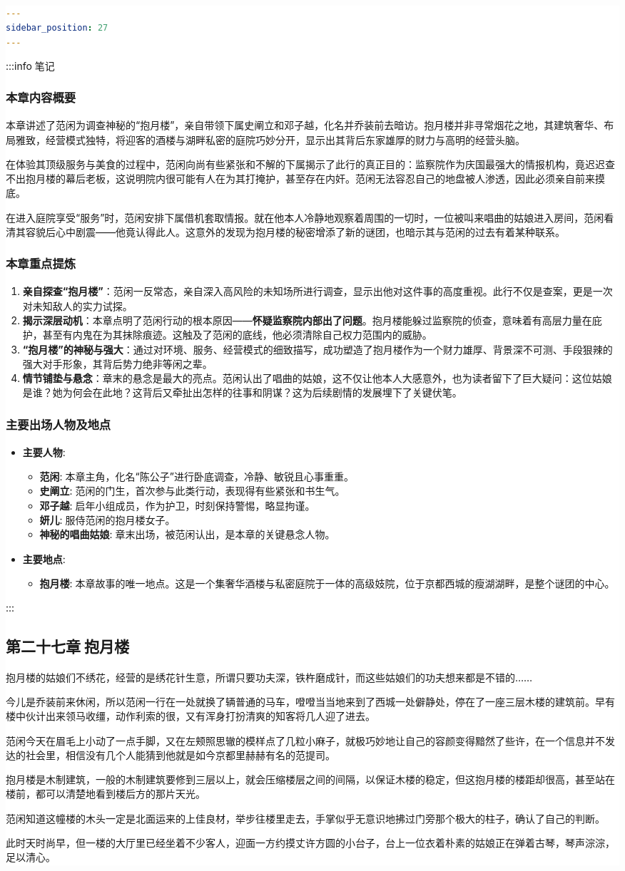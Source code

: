 ```yaml
---
sidebar_position: 27
---
```


:::info 笔记

### 本章内容概要

本章讲述了范闲为调查神秘的“抱月楼”，亲自带领下属史阐立和邓子越，化名并乔装前去暗访。抱月楼并非寻常烟花之地，其建筑奢华、布局雅致，经营模式独特，将迎客的酒楼与湖畔私密的庭院巧妙分开，显示出其背后东家雄厚的财力与高明的经营头脑。

在体验其顶级服务与美食的过程中，范闲向尚有些紧张和不解的下属揭示了此行的真正目的：监察院作为庆国最强大的情报机构，竟迟迟查不出抱月楼的幕后老板，这说明院内很可能有人在为其打掩护，甚至存在内奸。范闲无法容忍自己的地盘被人渗透，因此必须亲自前来摸底。

在进入庭院享受“服务”时，范闲安排下属借机套取情报。就在他本人冷静地观察着周围的一切时，一位被叫来唱曲的姑娘进入房间，范闲看清其容貌后心中剧震——他竟认得此人。这意外的发现为抱月楼的秘密增添了新的谜团，也暗示其与范闲的过去有着某种联系。

### 本章重点提炼

1.  **亲自探查“抱月楼”**：范闲一反常态，亲自深入高风险的未知场所进行调查，显示出他对这件事的高度重视。此行不仅是查案，更是一次对未知敌人的实力试探。
2.  **揭示深层动机**：本章点明了范闲行动的根本原因——**怀疑监察院内部出了问题**。抱月楼能躲过监察院的侦查，意味着有高层力量在庇护，甚至有内鬼在为其抹除痕迹。这触及了范闲的底线，他必须清除自己权力范围内的威胁。
3.  **“抱月楼”的神秘与强大**：通过对环境、服务、经营模式的细致描写，成功塑造了抱月楼作为一个财力雄厚、背景深不可测、手段狠辣的强大对手形象，其背后势力绝非等闲之辈。
4.  **情节铺垫与悬念**：章末的悬念是最大的亮点。范闲认出了唱曲的姑娘，这不仅让他本人大感意外，也为读者留下了巨大疑问：这位姑娘是谁？她为何会在此地？这背后又牵扯出怎样的往事和阴谋？这为后续剧情的发展埋下了关键伏笔。

### 主要出场人物及地点

*   **主要人物**:
    *   **范闲**: 本章主角，化名“陈公子”进行卧底调查，冷静、敏锐且心事重重。
    *   **史阐立**: 范闲的门生，首次参与此类行动，表现得有些紧张和书生气。
    *   **邓子越**: 启年小组成员，作为护卫，时刻保持警惕，略显拘谨。
    *   **妍儿**: 服侍范闲的抱月楼女子。
    *   **神秘的唱曲姑娘**: 章末出场，被范闲认出，是本章的关键悬念人物。

*   **主要地点**:
    *   **抱月楼**: 本章故事的唯一地点。这是一个集奢华酒楼与私密庭院于一体的高级妓院，位于京都西城的瘦湖湖畔，是整个谜团的中心。

:::

## 第二十七章 **抱月楼**

抱月楼的姑娘们不绣花，经营的是绣花针生意，所谓只要功夫深，铁杵磨成针，而这些姑娘们的功夫想来都是不错的……

今儿是乔装前来休闲，所以范闲一行在一处就换了辆普通的马车，噔噔当当地来到了西城一处僻静处，停在了一座三层木楼的建筑前。早有楼中伙计出来领马收缰，动作利索的很，又有浑身打扮清爽的知客将几人迎了进去。

范闲今天在眉毛上小动了一点手脚，又在左颊照思辙的模样点了几粒小麻子，就极巧妙地让自己的容颜变得黯然了些许，在一个信息并不发达的社会里，相信没有几个人能猜到他就是如今京都里赫赫有名的范提司。

抱月楼是木制建筑，一般的木制建筑要修到三层以上，就会压缩楼层之间的间隔，以保证木楼的稳定，但这抱月楼的楼距却很高，甚至站在楼前，都可以清楚地看到楼后方的那片天光。

范闲知道这幢楼的木头一定是北面运来的上佳良材，举步往楼里走去，手掌似乎无意识地拂过门旁那个极大的柱子，确认了自己的判断。

此时天时尚早，但一楼的大厅里已经坐着不少客人，迎面一方约摸丈许方圆的小台子，台上一位衣着朴素的姑娘正在弹着古琴，琴声淙淙，足以清心。

